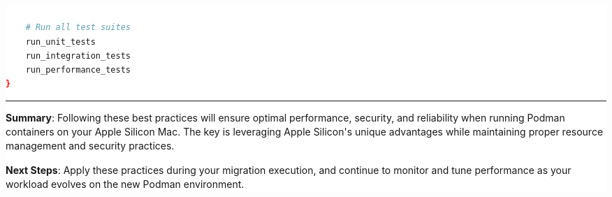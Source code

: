 ```bash
    
    # Run all test suites
    run_unit_tests
    run_integration_tests
    run_performance_tests
}
```

---

**Summary**: Following these best practices will ensure optimal performance, security, and reliability when running Podman containers on your Apple Silicon Mac. The key is leveraging Apple Silicon's unique advantages while maintaining proper resource management and security practices.

**Next Steps**: Apply these practices during your migration execution, and continue to monitor and tune performance as your workload evolves on the new Podman environment.